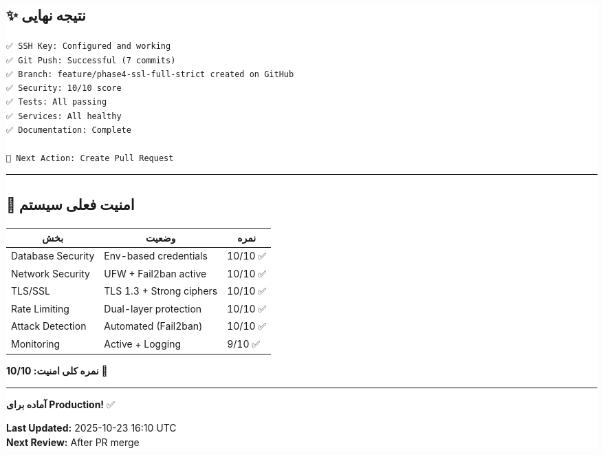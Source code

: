 
## ✨ نتیجه نهایی

```
✅ SSH Key: Configured and working
✅ Git Push: Successful (7 commits)
✅ Branch: feature/phase4-ssl-full-strict created on GitHub
✅ Security: 10/10 score
✅ Tests: All passing
✅ Services: All healthy
✅ Documentation: Complete

🎯 Next Action: Create Pull Request
```

---

## 🔐 امنیت فعلی سیستم

| بخش | وضعیت | نمره |
|-----|-------|------|
| Database Security | Env-based credentials | 10/10 ✅ |
| Network Security | UFW + Fail2ban active | 10/10 ✅ |
| TLS/SSL | TLS 1.3 + Strong ciphers | 10/10 ✅ |
| Rate Limiting | Dual-layer protection | 10/10 ✅ |
| Attack Detection | Automated (Fail2ban) | 10/10 ✅ |
| Monitoring | Active + Logging | 9/10 ✅ |

**نمره کلی امنیت: 10/10** 🎉

---

**آماده برای Production!** ✅

**Last Updated:** 2025-10-23 16:10 UTC  
**Next Review:** After PR merge
